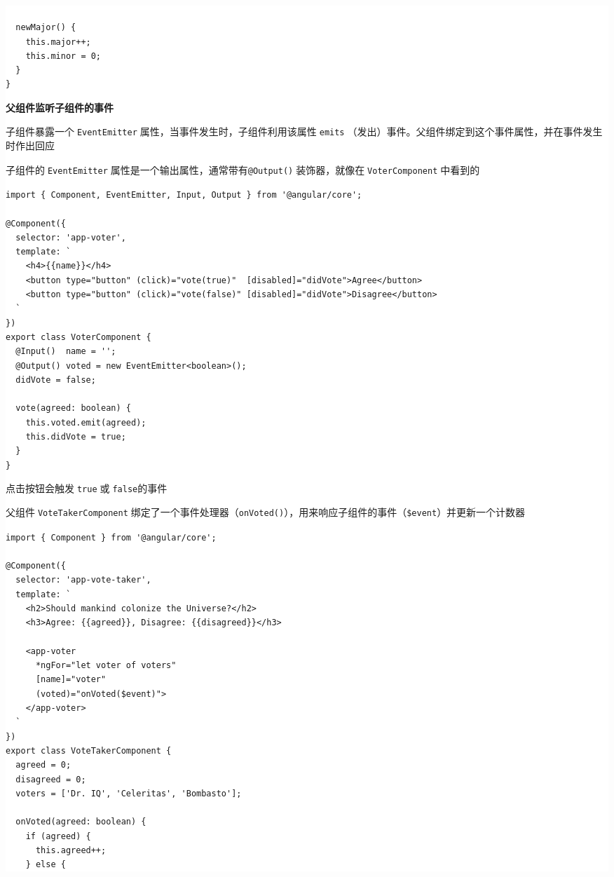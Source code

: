 ```TS

  newMajor() {
    this.major++;
    this.minor = 0;
  }
}
```



**父组件监听子组件的事件**

子组件暴露一个 `EventEmitter` 属性，当事件发生时，子组件利用该属性 `emits` （发出）事件。父组件绑定到这个事件属性，并在事件发生时作出回应

子组件的 `EventEmitter` 属性是一个输出属性，通常带有`@Output()` 装饰器，就像在 `VoterComponent` 中看到的

```TS
import { Component, EventEmitter, Input, Output } from '@angular/core';

@Component({
  selector: 'app-voter',
  template: `
    <h4>{{name}}</h4>
    <button type="button" (click)="vote(true)"  [disabled]="didVote">Agree</button>
    <button type="button" (click)="vote(false)" [disabled]="didVote">Disagree</button>
  `
})
export class VoterComponent {
  @Input()  name = '';
  @Output() voted = new EventEmitter<boolean>();
  didVote = false;

  vote(agreed: boolean) {
    this.voted.emit(agreed);
    this.didVote = true;
  }
}
```

点击按钮会触发 `true` 或 `false`的事件

父组件 `VoteTakerComponent` 绑定了一个事件处理器（`onVoted()`），用来响应子组件的事件（`$event`）并更新一个计数器

```TS
import { Component } from '@angular/core';

@Component({
  selector: 'app-vote-taker',
  template: `
    <h2>Should mankind colonize the Universe?</h2>
    <h3>Agree: {{agreed}}, Disagree: {{disagreed}}</h3>

    <app-voter
      *ngFor="let voter of voters"
      [name]="voter"
      (voted)="onVoted($event)">
    </app-voter>
  `
})
export class VoteTakerComponent {
  agreed = 0;
  disagreed = 0;
  voters = ['Dr. IQ', 'Celeritas', 'Bombasto'];

  onVoted(agreed: boolean) {
    if (agreed) {
      this.agreed++;
    } else {
```